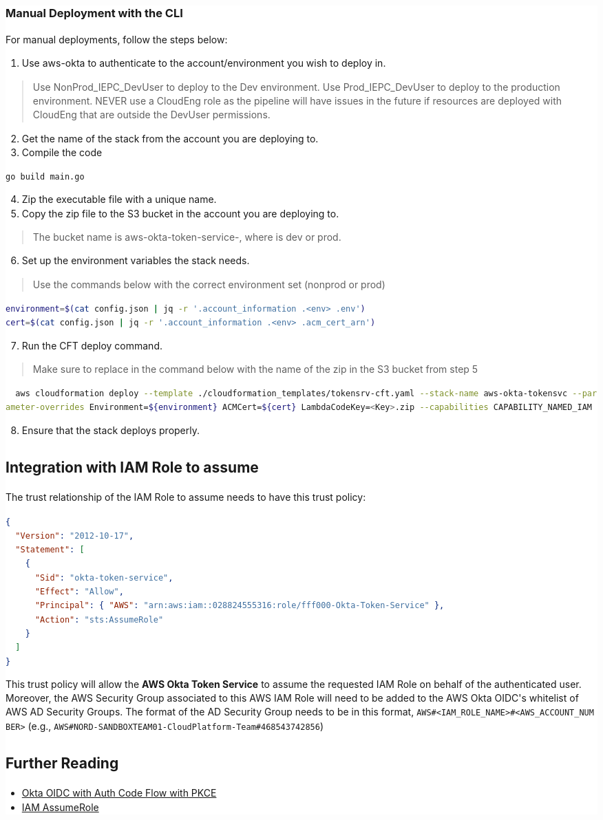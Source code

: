 ### Manual Deployment with the CLI
For manual deployments, follow the steps below:
1. Use aws-okta to authenticate to the account/environment you wish to deploy in.
  > Use NonProd_IEPC_DevUser to deploy to the Dev environment. Use Prod_IEPC_DevUser to deploy to the
  production environment. NEVER use a CloudEng role as the pipeline will have issues in the future if
  resources are deployed with CloudEng that are outside the DevUser permissions.

2. Get the name of the stack from the account you are deploying to.
3. Compile the code
```bash
go build main.go
```
4. Zip the executable file with a unique name.
5. Copy the zip file to the S3 bucket in the account you are deploying to.
  > The bucket name is aws-okta-token-service-<env>, where <env> is dev or prod.

6. Set up the environment variables the stack needs.
  > Use the commands below with the correct environment set (nonprod or prod)

  ```bash
  environment=$(cat config.json | jq -r '.account_information .<env> .env')
  cert=$(cat config.json | jq -r '.account_information .<env> .acm_cert_arn')
  ```
7. Run the CFT deploy command.
> Make sure to replace <Key> in the command below with the name of the zip in the S3 bucket from step
5

```bash
  aws cloudformation deploy --template ./cloudformation_templates/tokensrv-cft.yaml --stack-name aws-okta-tokensvc --parameter-overrides Environment=${environment} ACMCert=${cert} LambdaCodeKey=<Key>.zip --capabilities CAPABILITY_NAMED_IAM
```

8. Ensure that the stack deploys properly.

## Integration with IAM Role to assume

The trust relationship of the IAM Role to assume needs to have this trust policy:

```json
{
  "Version": "2012-10-17",
  "Statement": [
    {
      "Sid": "okta-token-service",
      "Effect": "Allow",
      "Principal": { "AWS": "arn:aws:iam::028824555316:role/fff000-Okta-Token-Service" },
      "Action": "sts:AssumeRole"
    }
  ]
}
```

This trust policy will allow the **AWS Okta Token Service** to assume the requested IAM Role on behalf of the authenticated user. Moreover, the AWS Security Group associated to this AWS IAM Role will need to be added to the AWS Okta OIDC's whitelist of AWS AD Security Groups. The format of the AD Security Group needs to be in this format, `AWS#<IAM_ROLE_NAME>#<AWS_ACCOUNT_NUMBER>` (e.g., `AWS#NORD-SANDBOXTEAM01-CloudPlatform-Team#468543742856`)

## Further Reading

* [Okta OIDC with Auth Code Flow with PKCE](https://developer.okta.com/authentication-guide/implementing-authentication/auth-code-pkce)
* [IAM AssumeRole](https://docs.aws.amazon.com/STS/latest/APIReference/API_AssumeRole.html)
